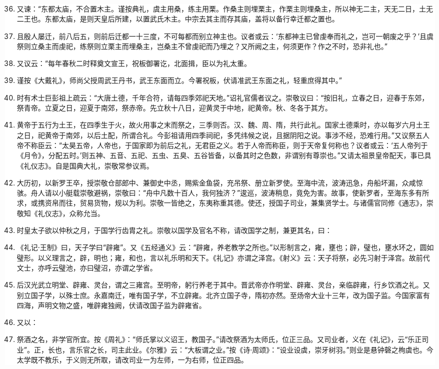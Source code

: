 36. <span id="列传第九十九-于休烈_子肃_肃子敖_敖子琮_令狐峘_归崇敬_子登_登子融_奚陟_张荐_子又新_希复_希复子读_蒋乂_子系_伸_柳登_弟冕子璟沈传师_子询-36"></span>
又谏：“东都太庙，不合置木主。谨按典礼，虞主用桑，练主用栗。作桑主则埋栗主，作栗主则埋桑主，所以神无二主，天无二日，土无二王也。东都太庙，是则天皇后所建，以置武氏木主。中宗去其主而存其庙，盖将以备行幸迁都之置也。

37. <span id="列传第九十九-于休烈_子肃_肃子敖_敖子琮_令狐峘_归崇敬_子登_登子融_奚陟_张荐_子又新_希复_希复子读_蒋乂_子系_伸_柳登_弟冕子璟沈传师_子询-37"></span>
且殷人屡迁，前八后五，则前后迁都一十三度，不可每都而别立神主也。议者或云：‘东都神主已曾虔奉而礼之，岂可一朝废之乎？’且虞祭则立桑主而虔祀，练祭则立栗主而埋桑主，岂桑主不曾虔祀而乃埋之？又所阙之主，何须更作？作之不时，恐非礼也。”

38. <span id="列传第九十九-于休烈_子肃_肃子敖_敖子琮_令狐峘_归崇敬_子登_登子融_奚陟_张荐_子又新_希复_希复子读_蒋乂_子系_伸_柳登_弟冕子璟沈传师_子询-38"></span>
又议云：“每年春秋二时释奠文宣王，祝板御署讫，北面揖，臣以为礼太重。

39. <span id="列传第九十九-于休烈_子肃_肃子敖_敖子琮_令狐峘_归崇敬_子登_登子融_奚陟_张荐_子又新_希复_希复子读_蒋乂_子系_伸_柳登_弟冕子璟沈传师_子询-39"></span>
谨按《大戴礼》，师尚父授周武王丹书，武王东面而立。今署祝板，伏请准武王东面之礼，轻重庶得其中。”

40. <span id="列传第九十九-于休烈_子肃_肃子敖_敖子琮_令狐峘_归崇敬_子登_登子融_奚陟_张荐_子又新_希复_希复子读_蒋乂_子系_伸_柳登_弟冕子璟沈传师_子询-40"></span>
时有术士巨彭祖上疏云：“大唐土德，千年合符，请每四季郊祀天地。”诏礼官儒者议之。崇敬议曰：“按旧礼，立春之日，迎春于东郊，祭青帝。立夏之日，迎夏于南郊，祭赤帝。先立秋十八日，迎黄灵于中地，祀黄帝。秋、冬各于其方。

41. <span id="列传第九十九-于休烈_子肃_肃子敖_敖子琮_令狐峘_归崇敬_子登_登子融_奚陟_张荐_子又新_希复_希复子读_蒋乂_子系_伸_柳登_弟冕子璟沈传师_子询-41"></span>
黄帝于五行为土王，在四季生于火，故火用事之末而祭之，三季则否。汉、魏、周、隋，共行此礼。国家土德乘时，亦以每岁六月土王之日，祀黄帝于南郊，以后土配，所谓合礼。今彭祖请用四季祠祀，多凭纬候之说，且据阴阳之说。事涉不经，恐难行用。”又议祭五人帝不称臣云：“太昊五帝，人帝也，于国家即为前后之礼，无君臣之义。若于人帝而称臣，则于天帝复何称也？议者或云：‘五人帝列于《月令》，分配五时。’则五神、五音、五祀、五虫、五臭、五谷皆备，以备其时之色数，非谓别有尊崇也。”又请太祖景皇帝配天，事已具《礼仪志》。自是国典大礼，崇敬常参议焉。

42. <span id="列传第九十九-于休烈_子肃_肃子敖_敖子琮_令狐峘_归崇敬_子登_登子融_奚陟_张荐_子又新_希复_希复子读_蒋乂_子系_伸_柳登_弟冕子璟沈传师_子询-42"></span>
大历初，以新罗王卒，授崇敬仓部郎中、兼御史中丞，赐紫金鱼袋，充吊祭、册立新罗使。至海中流，波涛迅急，舟船坏漏，众咸惊骇。舟人请以小艇载崇敬避祸，崇敬曰：“舟中凡数十百人，我何独济？”逡巡，波涛稍息，竟免为害。故事，使新罗者，至海东多有所求，或携资帛而往，贸易货物，规以为利。崇敬一皆绝之，东夷称重其德。使还，授国子司业，兼集贤学士。与诸儒官同修《通志》，崇敬知《礼仪志》，众称允当。

43. <span id="列传第九十九-于休烈_子肃_肃子敖_敖子琮_令狐峘_归崇敬_子登_登子融_奚陟_张荐_子又新_希复_希复子读_蒋乂_子系_伸_柳登_弟冕子璟沈传师_子询-43"></span>
时皇太子欲以仲秋之月，于国学行齿胄之礼。崇敬以国学及官名不称，请改国学之制，兼更其名，曰：

44. <span id="列传第九十九-于休烈_子肃_肃子敖_敖子琮_令狐峘_归崇敬_子登_登子融_奚陟_张荐_子又新_希复_希复子读_蒋乂_子系_伸_柳登_弟冕子璟沈传师_子询-44"></span>
《礼记·王制》曰，天子学曰“辟雍”。又《五经通义》云：“辟雍，养老教学之所也。”以形制言之，雍，壅也；辟，璧也，壅水环之，圆如璧形。以义理言之，辟，明也；雍，和也，言以礼乐明和天下。《礼记》亦谓之泽宫。《射义》云：天子将祭，必先习射于泽宫。故前代文士，亦呼云璧池，亦曰璧沼，亦谓之学省。

45. <span id="列传第九十九-于休烈_子肃_肃子敖_敖子琮_令狐峘_归崇敬_子登_登子融_奚陟_张荐_子又新_希复_希复子读_蒋乂_子系_伸_柳登_弟冕子璟沈传师_子询-45"></span>
后汉光武立明堂、辟雍、灵台，谓之三雍宫。至明帝，躬行养老于其中。晋武帝亦作明堂、辟雍、灵台，亲临辟雍，行乡饮酒之礼。又别立国子学，以殊士庶。永嘉南迁，唯有国子学，不立辟雍。北齐立国子寺，隋初亦然。至炀帝大业十三年，改为国子监。今国家富有四海，声明文物之盛，唯辟雍独阙，伏请改国子监为辟雍省。

46. <span id="列传第九十九-于休烈_子肃_肃子敖_敖子琮_令狐峘_归崇敬_子登_登子融_奚陟_张荐_子又新_希复_希复子读_蒋乂_子系_伸_柳登_弟冕子璟沈传师_子询-46"></span>
又以：

47. <span id="列传第九十九-于休烈_子肃_肃子敖_敖子琮_令狐峘_归崇敬_子登_登子融_奚陟_张荐_子又新_希复_希复子读_蒋乂_子系_伸_柳登_弟冕子璟沈传师_子询-47"></span>
祭酒之名，非学官所宜。按《周礼》：“师氏掌以义诏王，教国子。”请改祭酒为太师氏，位正三品。又司业者，义在《礼记》，云“乐正司业”。正，长也，言乐官之长，司主此业。《尔雅》云：“大板谓之业。”按《诗·周颂》：“设业设虡，崇牙树羽。”则业是悬钟磬之栒虡也。今太学既不教乐，于义则无所取，请改司业一为左师，一为右师，位正四品。
